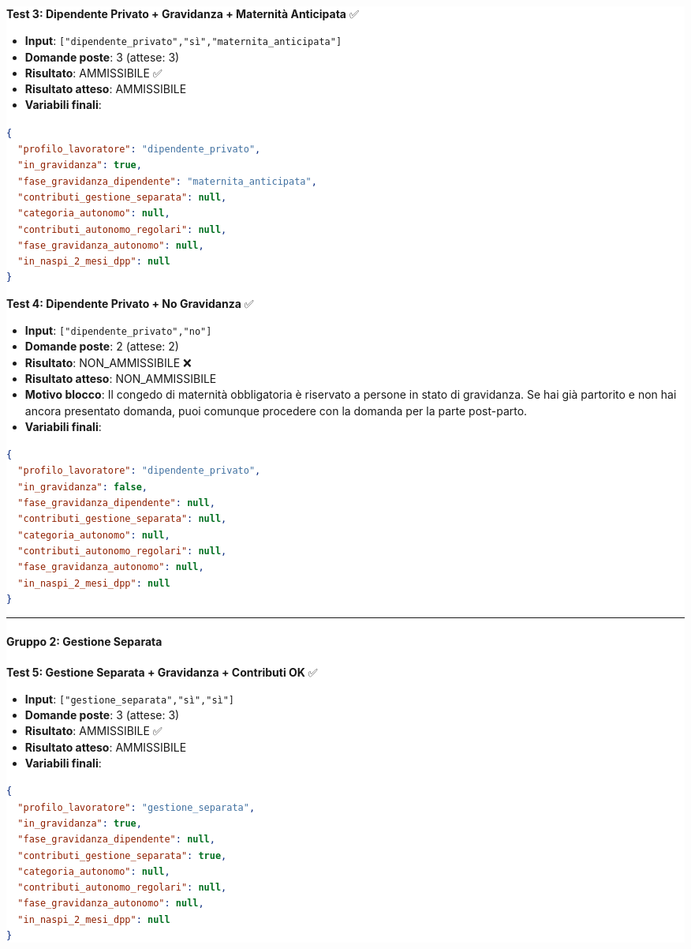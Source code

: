 **Test 3: Dipendente Privato + Gravidanza + Maternità Anticipata** ✅

- **Input**: `["dipendente_privato","sì","maternita_anticipata"]`
- **Domande poste**: 3 (attese: 3)
- **Risultato**: AMMISSIBILE ✅
- **Risultato atteso**: AMMISSIBILE
- **Variabili finali**:
```json
{
  "profilo_lavoratore": "dipendente_privato",
  "in_gravidanza": true,
  "fase_gravidanza_dipendente": "maternita_anticipata",
  "contributi_gestione_separata": null,
  "categoria_autonomo": null,
  "contributi_autonomo_regolari": null,
  "fase_gravidanza_autonomo": null,
  "in_naspi_2_mesi_dpp": null
}
```

**Test 4: Dipendente Privato + No Gravidanza** ✅

- **Input**: `["dipendente_privato","no"]`
- **Domande poste**: 2 (attese: 2)
- **Risultato**: NON_AMMISSIBILE ❌
- **Risultato atteso**: NON_AMMISSIBILE
- **Motivo blocco**: Il congedo di maternità obbligatoria è riservato a persone in stato di gravidanza. Se hai già partorito e non hai ancora presentato domanda, puoi comunque procedere con la domanda per la parte post-parto.
- **Variabili finali**:
```json
{
  "profilo_lavoratore": "dipendente_privato",
  "in_gravidanza": false,
  "fase_gravidanza_dipendente": null,
  "contributi_gestione_separata": null,
  "categoria_autonomo": null,
  "contributi_autonomo_regolari": null,
  "fase_gravidanza_autonomo": null,
  "in_naspi_2_mesi_dpp": null
}
```

---

#### Gruppo 2: Gestione Separata

**Test 5: Gestione Separata + Gravidanza + Contributi OK** ✅

- **Input**: `["gestione_separata","sì","sì"]`
- **Domande poste**: 3 (attese: 3)
- **Risultato**: AMMISSIBILE ✅
- **Risultato atteso**: AMMISSIBILE
- **Variabili finali**:
```json
{
  "profilo_lavoratore": "gestione_separata",
  "in_gravidanza": true,
  "fase_gravidanza_dipendente": null,
  "contributi_gestione_separata": true,
  "categoria_autonomo": null,
  "contributi_autonomo_regolari": null,
  "fase_gravidanza_autonomo": null,
  "in_naspi_2_mesi_dpp": null
}
```

